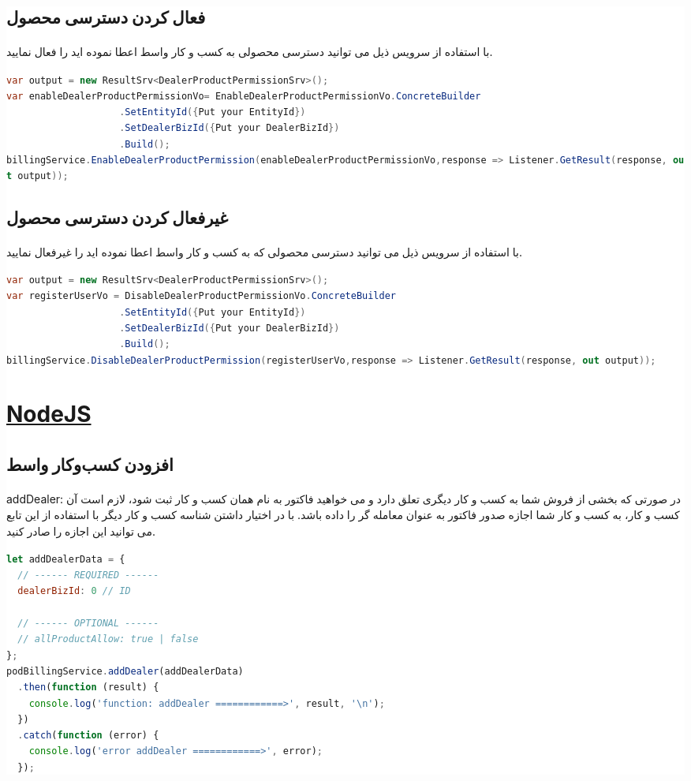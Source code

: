## فعال کردن دسترسی محصول
با استفاده از سرویس ذیل می توانید دسترسی محصولی به کسب و کار واسط اعطا نموده اید را فعال نمایید.

```csharp
var output = new ResultSrv<DealerProductPermissionSrv>();
var enableDealerProductPermissionVo= EnableDealerProductPermissionVo.ConcreteBuilder
                    .SetEntityId({Put your EntityId})
                    .SetDealerBizId({Put your DealerBizId})
                    .Build();
billingService.EnableDealerProductPermission(enableDealerProductPermissionVo,response => Listener.GetResult(response, out output));
```




## غیرفعال کردن دسترسی محصول
 با استفاده از سرویس ذیل می توانید دسترسی محصولی که به کسب و کار واسط اعطا نموده اید را غیرفعال نمایید.

```csharp
var output = new ResultSrv<DealerProductPermissionSrv>();
var registerUserVo = DisableDealerProductPermissionVo.ConcreteBuilder
                    .SetEntityId({Put your EntityId})
                    .SetDealerBizId({Put your DealerBizId})
                    .Build();
billingService.DisableDealerProductPermission(registerUserVo,response => Listener.GetResult(response, out output));
```



# [NodeJS](#tab/nodejs)

## افزودن کسب‌وکار واسط
addDealer: در صورتی که بخشی از فروش شما به کسب و کار دیگری تعلق دارد و می خواهید فاکتور به نام همان کسب و کار ثبت شود، لازم است آن کسب و کار، به کسب و کار شما اجازه صدور فاکتور به عنوان معامله گر را داده باشد. با در اختیار داشتن شناسه کسب و کار دیگر با استفاده از این تابع می توانید این اجازه را صادر کنید.

```node.js
let addDealerData = {
  // ------ REQUIRED ------
  dealerBizId: 0 // ID

  // ------ OPTIONAL ------
  // allProductAllow: true | false
};
podBillingService.addDealer(addDealerData)
  .then(function (result) {
    console.log('function: addDealer ============>', result, '\n');
  })
  .catch(function (error) {
    console.log('error addDealer ============>', error);
  });
```
